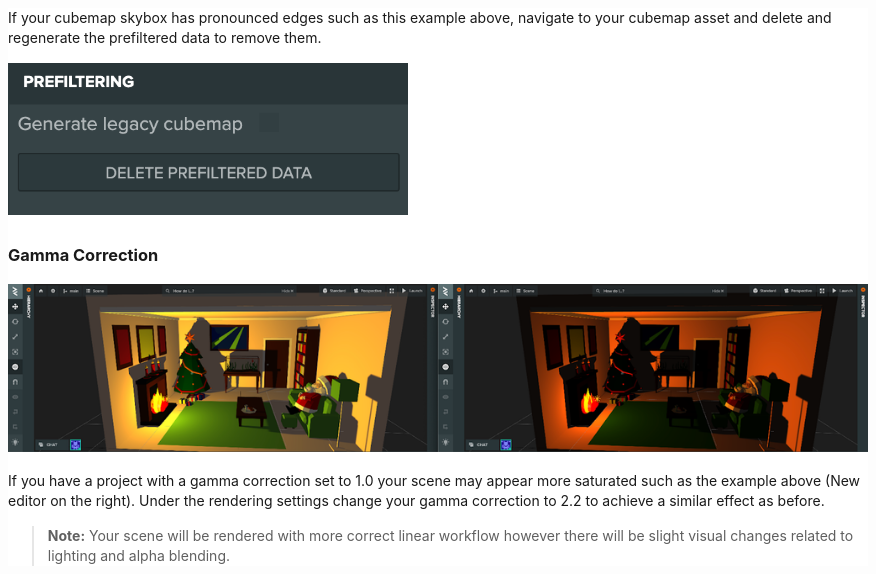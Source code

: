 If your cubemap skybox has pronounced edges such as this example above, navigate to your cubemap asset and delete and regenerate the prefiltered data to remove them.

<img src='/img/user-manual/editor/editor-v2/prefiltered-data.png' width='400' />

### Gamma Correction

<img src='/img/user-manual/editor/editor-v2/gamma-compare.png' />

If you have a project with a gamma correction set to 1.0 your scene may appear more saturated such as the example above (New editor on the right). Under the rendering settings change your gamma correction to 2.2 to achieve a similar effect as before.

> **Note:** Your scene will be rendered with more correct linear workflow however there will be slight visual changes related to lighting and alpha blending.
